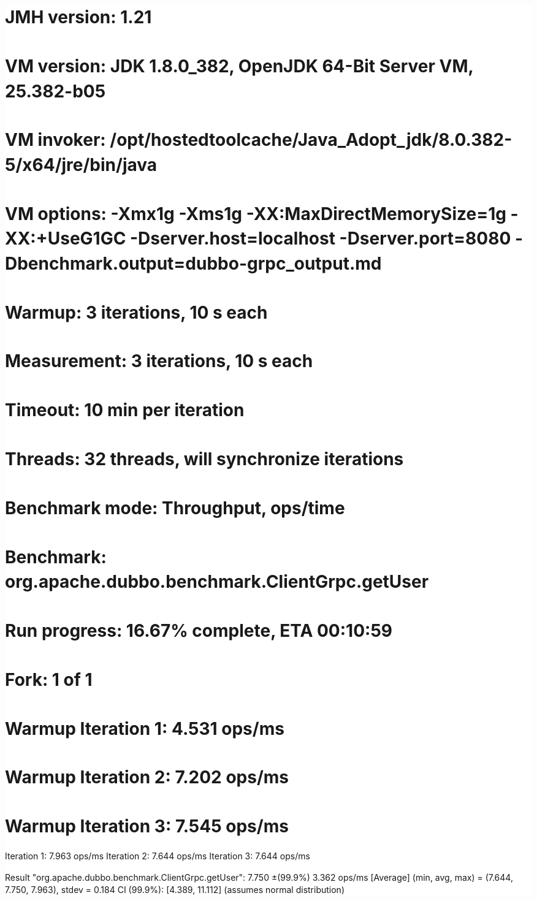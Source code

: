 
# JMH version: 1.21
# VM version: JDK 1.8.0_382, OpenJDK 64-Bit Server VM, 25.382-b05
# VM invoker: /opt/hostedtoolcache/Java_Adopt_jdk/8.0.382-5/x64/jre/bin/java
# VM options: -Xmx1g -Xms1g -XX:MaxDirectMemorySize=1g -XX:+UseG1GC -Dserver.host=localhost -Dserver.port=8080 -Dbenchmark.output=dubbo-grpc_output.md
# Warmup: 3 iterations, 10 s each
# Measurement: 3 iterations, 10 s each
# Timeout: 10 min per iteration
# Threads: 32 threads, will synchronize iterations
# Benchmark mode: Throughput, ops/time
# Benchmark: org.apache.dubbo.benchmark.ClientGrpc.getUser

# Run progress: 16.67% complete, ETA 00:10:59
# Fork: 1 of 1
# Warmup Iteration   1: 4.531 ops/ms
# Warmup Iteration   2: 7.202 ops/ms
# Warmup Iteration   3: 7.545 ops/ms
Iteration   1: 7.963 ops/ms
Iteration   2: 7.644 ops/ms
Iteration   3: 7.644 ops/ms


Result "org.apache.dubbo.benchmark.ClientGrpc.getUser":
  7.750 ±(99.9%) 3.362 ops/ms [Average]
  (min, avg, max) = (7.644, 7.750, 7.963), stdev = 0.184
  CI (99.9%): [4.389, 11.112] (assumes normal distribution)
